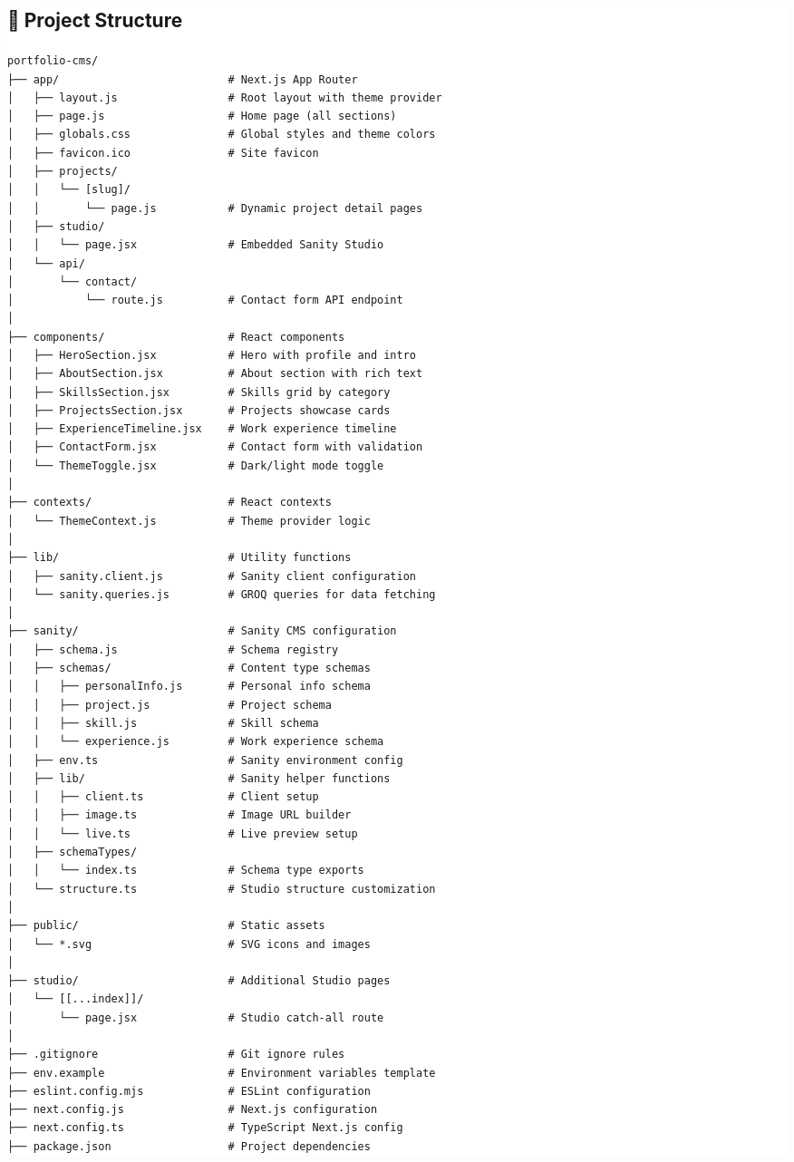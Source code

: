 
## 📁 Project Structure

```
portfolio-cms/
├── app/                          # Next.js App Router
│   ├── layout.js                 # Root layout with theme provider
│   ├── page.js                   # Home page (all sections)
│   ├── globals.css               # Global styles and theme colors
│   ├── favicon.ico               # Site favicon
│   ├── projects/
│   │   └── [slug]/
│   │       └── page.js           # Dynamic project detail pages
│   ├── studio/
│   │   └── page.jsx              # Embedded Sanity Studio
│   └── api/
│       └── contact/
│           └── route.js          # Contact form API endpoint
│
├── components/                   # React components
│   ├── HeroSection.jsx           # Hero with profile and intro
│   ├── AboutSection.jsx          # About section with rich text
│   ├── SkillsSection.jsx         # Skills grid by category
│   ├── ProjectsSection.jsx       # Projects showcase cards
│   ├── ExperienceTimeline.jsx    # Work experience timeline
│   ├── ContactForm.jsx           # Contact form with validation
│   └── ThemeToggle.jsx           # Dark/light mode toggle
│
├── contexts/                     # React contexts
│   └── ThemeContext.js           # Theme provider logic
│
├── lib/                          # Utility functions
│   ├── sanity.client.js          # Sanity client configuration
│   └── sanity.queries.js         # GROQ queries for data fetching
│
├── sanity/                       # Sanity CMS configuration
│   ├── schema.js                 # Schema registry
│   ├── schemas/                  # Content type schemas
│   │   ├── personalInfo.js       # Personal info schema
│   │   ├── project.js            # Project schema
│   │   ├── skill.js              # Skill schema
│   │   └── experience.js         # Work experience schema
│   ├── env.ts                    # Sanity environment config
│   ├── lib/                      # Sanity helper functions
│   │   ├── client.ts             # Client setup
│   │   ├── image.ts              # Image URL builder
│   │   └── live.ts               # Live preview setup
│   ├── schemaTypes/
│   │   └── index.ts              # Schema type exports
│   └── structure.ts              # Studio structure customization
│
├── public/                       # Static assets
│   └── *.svg                     # SVG icons and images
│
├── studio/                       # Additional Studio pages
│   └── [[...index]]/
│       └── page.jsx              # Studio catch-all route
│
├── .gitignore                    # Git ignore rules
├── env.example                   # Environment variables template
├── eslint.config.mjs             # ESLint configuration
├── next.config.js                # Next.js configuration
├── next.config.ts                # TypeScript Next.js config
├── package.json                  # Project dependencies
```